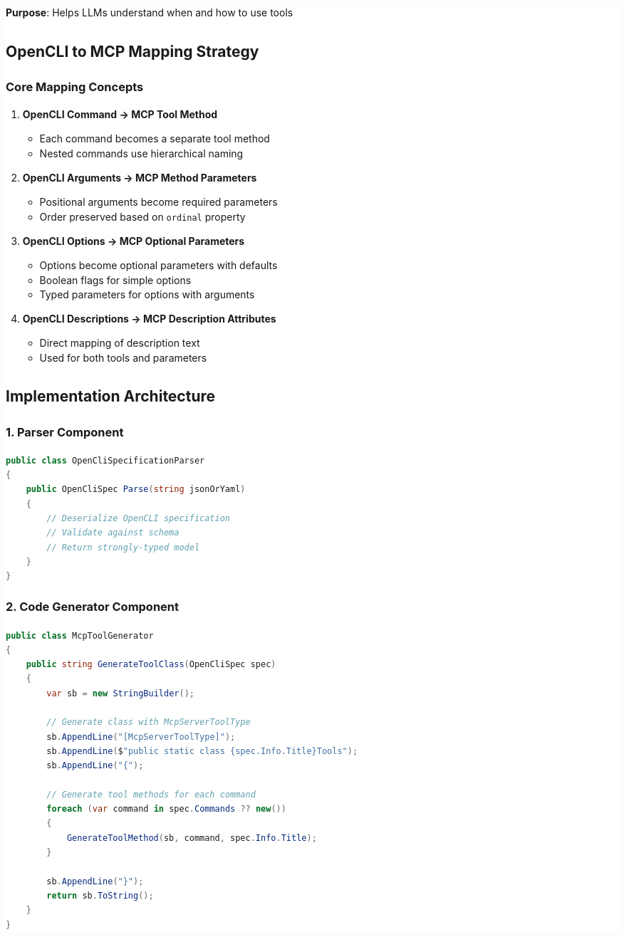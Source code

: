 **Purpose**: Helps LLMs understand when and how to use tools

## OpenCLI to MCP Mapping Strategy

### Core Mapping Concepts

1. **OpenCLI Command → MCP Tool Method**
   - Each command becomes a separate tool method
   - Nested commands use hierarchical naming

2. **OpenCLI Arguments → MCP Method Parameters**
   - Positional arguments become required parameters
   - Order preserved based on `ordinal` property

3. **OpenCLI Options → MCP Optional Parameters**
   - Options become optional parameters with defaults
   - Boolean flags for simple options
   - Typed parameters for options with arguments

4. **OpenCLI Descriptions → MCP Description Attributes**
   - Direct mapping of description text
   - Used for both tools and parameters

## Implementation Architecture

### 1. Parser Component

```csharp
public class OpenCliSpecificationParser
{
    public OpenCliSpec Parse(string jsonOrYaml)
    {
        // Deserialize OpenCLI specification
        // Validate against schema
        // Return strongly-typed model
    }
}
```

### 2. Code Generator Component

```csharp
public class McpToolGenerator
{
    public string GenerateToolClass(OpenCliSpec spec)
    {
        var sb = new StringBuilder();
        
        // Generate class with McpServerToolType
        sb.AppendLine("[McpServerToolType]");
        sb.AppendLine($"public static class {spec.Info.Title}Tools");
        sb.AppendLine("{");
        
        // Generate tool methods for each command
        foreach (var command in spec.Commands ?? new())
        {
            GenerateToolMethod(sb, command, spec.Info.Title);
        }
        
        sb.AppendLine("}");
        return sb.ToString();
    }
}
```

